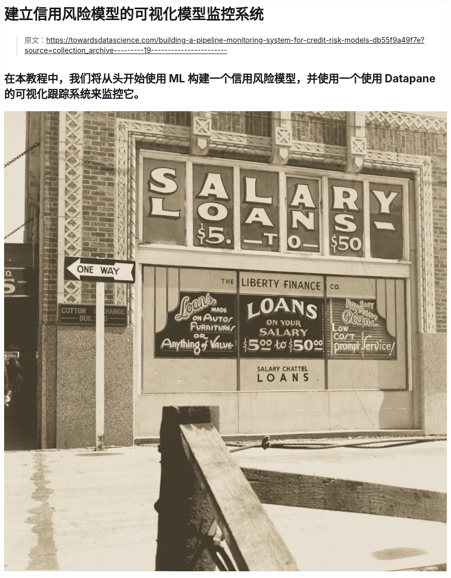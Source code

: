 # 建立信用风险模型的可视化模型监控系统

> 原文：<https://towardsdatascience.com/building-a-pipeline-monitoring-system-for-credit-risk-models-db55f9a49f7e?source=collection_archive---------19----------------------->

## 在本教程中，我们将从头开始使用 ML 构建一个信用风险模型，并使用一个使用 Datapane 的可视化跟踪系统来监控它。

![](img/4609539e2657a2dd16f0192f277abe4c.png)
